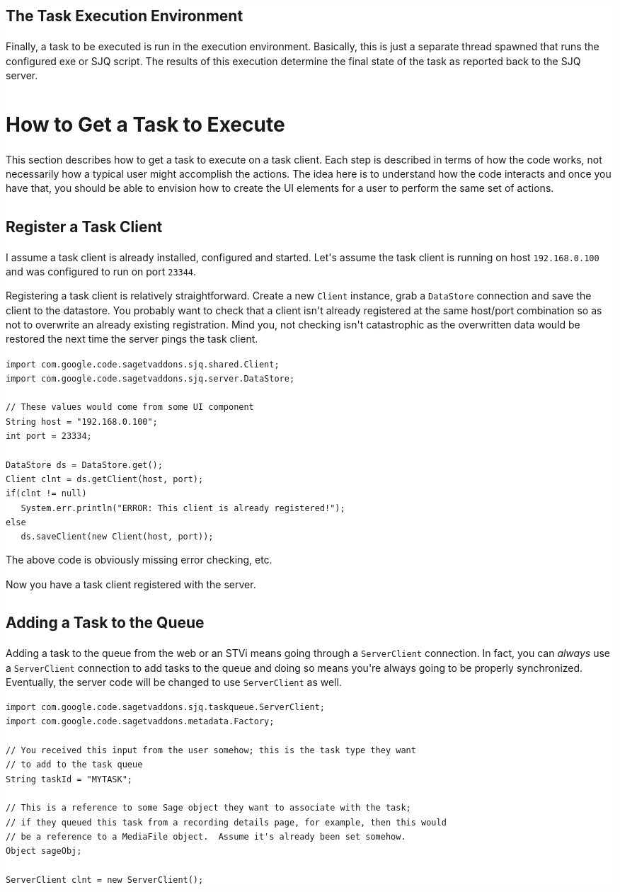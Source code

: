 ## The Task Execution Environment ##

Finally, a task to be executed is run in the execution environment.  Basically, this is just a separate thread spawned that runs the configured exe or SJQ script.  The results of this execution determine the final state of the task as reported back to the SJQ server.

# How to Get a Task to Execute #

This section describes how to get a task to execute on a task client.  Each step is described in terms of how the code works, not necessarily how a typical user might accomplish the actions.  The idea here is to understand how the code interacts and once you have that, you should be able to envision how to create the UI elements for a user to perform the same set of actions.

## Register a Task Client ##

I assume a task client is already installed, configured and started.  Let's assume the task client is running on host `192.168.0.100` and was configured to run on port `23344`.

Registering a task client is relatively straightforward.  Create a new `Client` instance, grab a `DataStore` connection and save the client to the datastore.  You probably want to check that a client isn't already registered at the same host/port combination so as not to overwrite an already existing registration.  Mind you, not checking isn't catastrophic as the overwritten data would be restored the next time the server pings the task client.

```
import com.google.code.sagetvaddons.sjq.shared.Client;
import com.google.code.sagetvaddons.sjq.server.DataStore;

// These values would come from some UI component
String host = "192.168.0.100";
int port = 23334;

DataStore ds = DataStore.get();
Client clnt = ds.getClient(host, port);
if(clnt != null)
   System.err.println("ERROR: This client is already registered!");
else
   ds.saveClient(new Client(host, port));
```

The above code is obviously missing error checking, etc.

Now you have a task client registered with the server.

## Adding a Task to the Queue ##

Adding a task to the queue from the web or an STVi means going through a `ServerClient` connection.  In fact, you can _always_ use a `ServerClient` connection to add tasks to the queue and doing so means you're always going to be properly synchronized.  Eventually, the server code will be changed to use `ServerClient` as well.

```
import com.google.code.sagetvaddons.sjq.taskqueue.ServerClient;
import com.google.code.sagetvaddons.metadata.Factory;

// You received this input from the user somehow; this is the task type they want
// to add to the task queue
String taskId = "MYTASK";

// This is a reference to some Sage object they want to associate with the task;
// if they queued this task from a recording details page, for example, then this would
// be a reference to a MediaFile object.  Assume it's already been set somehow.
Object sageObj;

ServerClient clnt = new ServerClient();
```